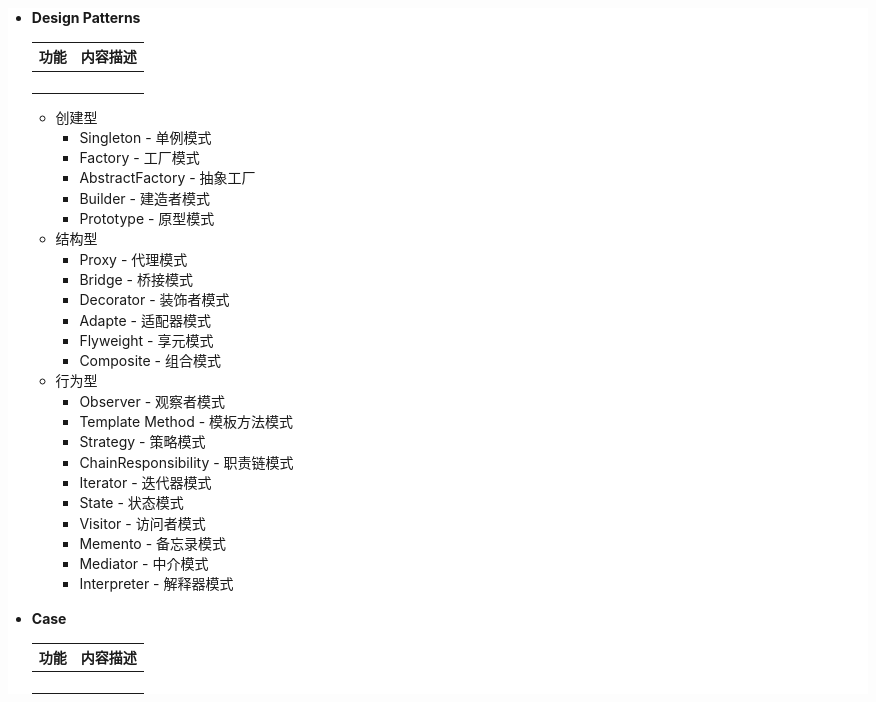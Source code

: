   

- **Design Patterns**

  | 功能 | 内容描述 |
  | ---- | -------- |
  |      |          |
  |      |          |
  |      |          |
  |      |          |

  

  - 创建型 
    - Singleton   - 单例模式       
    - Factory - 工厂模式            
    - AbstractFactory   - 抽象工厂              
    - Builder - 建造者模式                
    - Prototype - 原型模式
  - 结构型          
    - Proxy - 代理模式          
    - Bridge   - 桥接模式        
    - Decorator - 装饰者模式          
    - Adapte - 适配器模式          
    - Flyweight - 享元模式           
    - Composite - 组合模式
  - 行为型       
    - Observer  -   观察者模式   
    - Template Method - 模板方法模式      
    - Strategy  - 策略模式         
    - ChainResponsibility  - 职责链模式     
    - Iterator - 迭代器模式       
    - State   - 状态模式        
    - Visitor  - 访问者模式         
    - Memento - 备忘录模式          
    - Mediator  - 中介模式         
    - Interpreter - 解释器模式

  

- **Case**

  | 功能 | 内容描述 |
  | ---- | -------- |
  |      |          |
  |      |          |
  |      |          |
  |      |          |
  
  
  